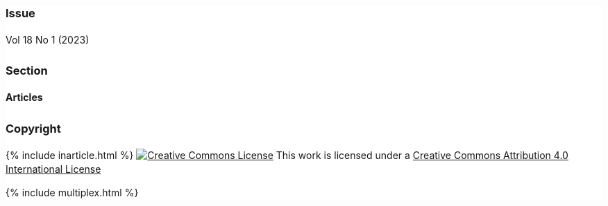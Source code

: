 ### Issue
Vol 18 No 1 (2023)

### Section 
**Articles**

### Copyright 
{% include inarticle.html %}
<a href="http://creativecommons.org/licenses/by/4.0/" rel="license"><img src="https://i.creativecommons.org/l/by/4.0/88x31.png" alt="Creative Commons License" /></a>
This work is licensed under a <a href="http://creativecommons.org/licenses/by/4.0/" rel="nofollow">Creative Commons Attribution 4.0 International License</a>

{% include multiplex.html %}
